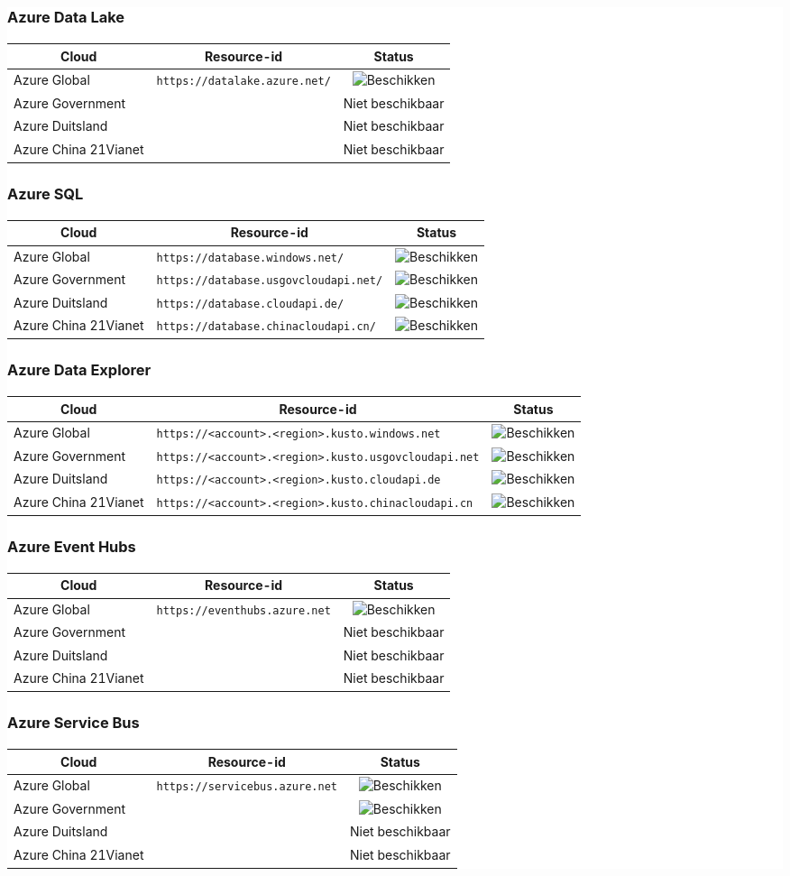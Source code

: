 ### <a name="azure-data-lake"></a>Azure Data Lake

| Cloud | Resource-id | Status |
|--------|------------|:-:|
| Azure Global | `https://datalake.azure.net/` | ![Beschikken][check] |
| Azure Government |  | Niet beschikbaar |
| Azure Duitsland |   | Niet beschikbaar |
| Azure China 21Vianet |  | Niet beschikbaar |

### <a name="azure-sql"></a>Azure SQL

| Cloud | Resource-id | Status |
|--------|------------|:-:|
| Azure Global | `https://database.windows.net/` | ![Beschikken][check] |
| Azure Government | `https://database.usgovcloudapi.net/` | ![Beschikken][check] |
| Azure Duitsland | `https://database.cloudapi.de/` | ![Beschikken][check] |
| Azure China 21Vianet | `https://database.chinacloudapi.cn/` | ![Beschikken][check] |

### <a name="azure-data-explorer"></a>Azure Data Explorer

| Cloud | Resource-id | Status |
|--------|------------|:-:|
| Azure Global | `https://<account>.<region>.kusto.windows.net` | ![Beschikken][check] |
| Azure Government | `https://<account>.<region>.kusto.usgovcloudapi.net` | ![Beschikken][check] |
| Azure Duitsland | `https://<account>.<region>.kusto.cloudapi.de` | ![Beschikken][check] |
| Azure China 21Vianet | `https://<account>.<region>.kusto.chinacloudapi.cn` | ![Beschikken][check] |

### <a name="azure-event-hubs"></a>Azure Event Hubs

| Cloud | Resource-id | Status |
|--------|------------|:-:|
| Azure Global | `https://eventhubs.azure.net` | ![Beschikken][check] |
| Azure Government |  | Niet beschikbaar |
| Azure Duitsland |   | Niet beschikbaar |
| Azure China 21Vianet |  | Niet beschikbaar |

### <a name="azure-service-bus"></a>Azure Service Bus

| Cloud | Resource-id | Status |
|--------|------------|:-:|
| Azure Global | `https://servicebus.azure.net`  | ![Beschikken][check] |
| Azure Government |  | ![Beschikken][check] |
| Azure Duitsland |   | Niet beschikbaar |
| Azure China 21Vianet |  | Niet beschikbaar |


[check]: media/services-support-managed-identities/check.png "Beschikken"